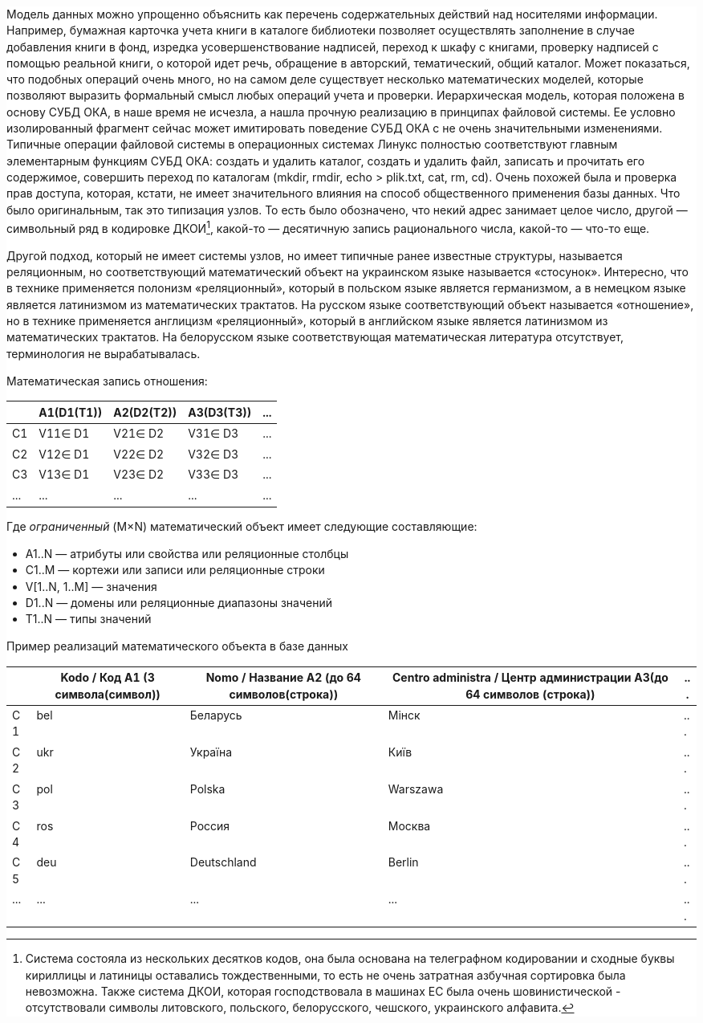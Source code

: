 Модель данных можно упрощенно объяснить как перечень содержательных действий над носителями информации. Например, бумажная карточка учета книги в каталоге библиотеки позволяет осуществлять заполнение в случае добавления книги в фонд, изредка усовершенствование надписей, переход к шкафу с книгами, проверку надписей с помощью реальной книги, о которой идет речь, обращение в авторский, тематический, общий каталог. Может показаться, что подобных операций очень много, но на самом деле существует несколько математических моделей, которые позволяют выразить формальный смысл любых операций учета и проверки. Иерархическая модель, которая положена в основу СУБД ОКА, в наше время не исчезла, а нашла прочную реализацию в принципах файловой системы. Ее условно изолированный фрагмент сейчас может имитировать поведение СУБД ОКА с не очень значительными изменениями. Типичные операции файловой системы в операционных системах Линукс полностью соответствуют главным элементарным функциям СУБД ОКА: создать и удалить каталог, создать и удалить файл, записать и прочитать его содержимое, совершить переход по каталогам (mkdir, rmdir, echo > plik.txt, cat, rm, cd). Очень похожей была и проверка прав доступа, которая, кстати, не имеет значительного влияния на способ общественного применения базы данных. Что было оригинальным, так это типизация узлов. То есть было обозначено, что некий адрес занимает целое число, другой — символьный ряд в кодировке ДКОИ[^4], какой-то — десятичную запись рационального числа, какой-то — что-то еще.

[^4]: Система состояла из нескольких десятков кодов, она была основана на телеграфном кодировании и сходные буквы кириллицы и латиницы оставались тождественными, то есть не очень затратная азбучная сортировка была невозможна. Также система ДКОИ, которая господствовала в машинах ЕС была очень шовинистической - отсутствовали символы литовского, польского, белорусского, чешского, украинского алфавита.

Другой подход, который не имеет системы узлов, но имеет типичные ранее известные структуры, называется реляционным, но соответствующий математический объект на украинском языке называется «стосунок». Интересно, что в технике применяется полонизм «реляционный», который в польском языке является германизмом, а в немецком языке является латинизмом из математических трактатов. На русском языке соответствующий объект называется «отношение», но в технике применяется англицизм «реляционный», который в английском языке является латинизмом из математических трактатов. На белорусском языке соответствующая математическая литература отсутствует, терминология не вырабатывалась.

Математическая запись отношения:

|                    |     A1(D1(T1))    |     A2(D2(T2))    |     A3(D3(T3))    |     ...    |
|--------------------|-------------------|-------------------|-------------------|------------------|
|     C1             |     V11∈ D1       |     V21∈ D2       |     V31∈ D3       |     ...    |
|     C2             |     V12∈ D1       |     V22∈ D2       |     V32∈ D3       |     ...    |
|     C3             |     V13∈ D1       |     V23∈ D2       |     V33∈ D3       |     ...    |
|     ...            |     ...            |     ...           |     ...           |     ...    |

Где *ограниченный* (M×N) математический объект имеет следующие составляющие:

* A1..N — атрибуты или свойства или реляционные столбцы
* C1..M — кортежи или записи или реляционные строки
* V[1..N, 1..M] — значения
* D1..N — домены или реляционные диапазоны значений
* T1..N — типы значений

Пример реализаций математического объекта в базе данных

|               |    Kodo / Код A1 (3 символа(символ))   |  Nomo / Название A2 (до 64 символов(строка))   |    Centro   administra / Центр администрации A3(до 64 символов (строка))   |    ...   |
|---------------|-----------------------------------------------------------------------------------------|--------------------------------------------------------------------|------------------------------------------------------------------------------------------|----------|
|    C1         |    bel                                                                               |    Беларусь                                                           |    Мінск                                                                                 |    ...   |
|    C2         |    ukr                                                                               |    Україна                                                            |    Київ                                                                                  |    ...   |
|    C3         |    pol                                                                               |    Polska                                                             |    Warszawa                                                                              |    ...   |
|    C4         |    ros                                                                               |    Россия                                                             |    Москва                                                                                |    ...   |
|    C5         |    deu                                                                               |    Deutschland                                                        |    Berlin                                                                                |    ...   |
|    ...        |    ...                                                                               |    ...                                                                |    ...                                                                                   |    ...   |


[^1]: Международный научно-практический журнал «Программные продукты и системы» (ISSN 0236-235X (P), ISSN 2311-2735 (E); 1988, №3, Наумов А.Н., Вендров А.М., Иванов В.К., Программное обеспечение банков данных (прагматический подход).
[^2]: В СССР существовала организация для центрального хранения образцов или дистрибутивов программного обеспечения. Более подробные справки, даже название соответствующей организации, найти еще не удалось.
[^3]: «Политическая арифметика» — так можно назвать результат критики политической экономии, от которой остается теория о балансировке и учете общественных ресурсов как инструмент экономии общественного времени и расширения человеческой самодеятельности. Таким образом категория Verkehr, используемая Марксом и Энгельсом в «Немецкой идеологии» подлежит непосредственному кибернетическому рассмотрению именно так, как этого требует немецкий смысл этой категории, который отсутствует в славянских языках. После этого рассмотрения можно будет понять общественные границы кибернетики в отношении превращения общества в бесклассовое.
[^5]: Математический объект.
[^6]: Некоторую информацию об этом можно найти [здесь](https://core.ac.uk/download/pdf/151240827.pdf), [рецензия](https://www.dissercat.com/content/issledovanie-i-razrabotka-informatsionnoi-bazy-dlya-sistem-avtomatizirovannogo-proektirovani).
[^7]: Поскольку Глушков умер 30 января 1982 года после тяжелой болезни, то этот раздел он писал не в том году, и, видимо, не в 1981 году, когда текст уже был изначально собран.